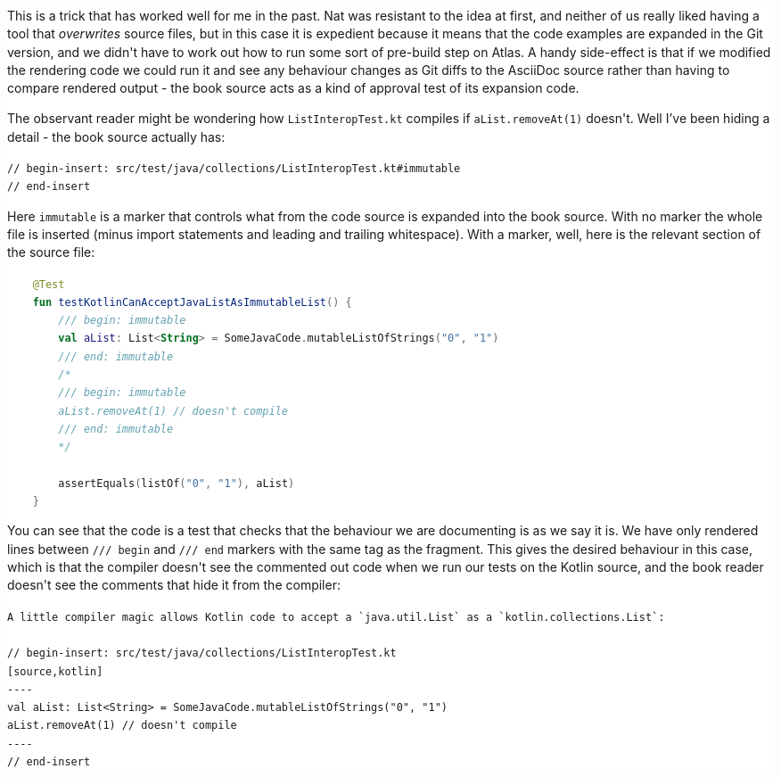 This is a trick that has worked well for me in the past. Nat was resistant to the idea at first, and neither of us really liked having a tool that _overwrites_ source files, but in this case it is expedient because it means that the code examples are expanded in the Git version, and we didn't have to work out how to run some sort of pre-build step on Atlas. A handy side-effect is that if we modified the rendering code we could run it and see any behaviour changes as Git diffs to the AsciiDoc source rather than having to compare rendered output - the book source acts as a kind of approval test of its expansion code.

The observant reader might be wondering how `ListInteropTest.kt` compiles if `aList.removeAt(1)` doesn't. Well I’ve been hiding a detail - the book source actually has:

```asciidoc
// begin-insert: src/test/java/collections/ListInteropTest.kt#immutable
// end-insert
```

Here `immutable` is a marker that controls what from the code source is expanded into the book source. With no marker the whole file is inserted (minus import statements and leading and trailing whitespace). With a marker, well, here is the relevant section of the source file:

```kotlin
    @Test
    fun testKotlinCanAcceptJavaListAsImmutableList() {
        /// begin: immutable
        val aList: List<String> = SomeJavaCode.mutableListOfStrings("0", "1")
        /// end: immutable
        /*
        /// begin: immutable
        aList.removeAt(1) // doesn't compile
        /// end: immutable
        */

        assertEquals(listOf("0", "1"), aList)
    }
```

You can see that the code is a test that checks that the behaviour we are documenting is as we say it is. We have only rendered lines between `/// begin` and `/// end` markers with the same tag as the fragment. This gives the desired behaviour in this case, which is that the compiler doesn't see the commented out code when we run our tests on the Kotlin source, and the book reader doesn't see the comments that hide it from the compiler:

```asciidoc
A little compiler magic allows Kotlin code to accept a `java.util.List` as a `kotlin.collections.List`:

// begin-insert: src/test/java/collections/ListInteropTest.kt
[source,kotlin]
----
val aList: List<String> = SomeJavaCode.mutableListOfStrings("0", "1")
aList.removeAt(1) // doesn't compile
----
// end-insert
```
